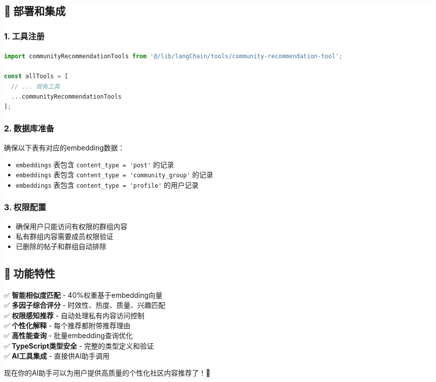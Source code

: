 ## 🚀 部署和集成

### 1. 工具注册
```typescript
import communityRecommendationTools from '@/lib/langChain/tools/community-recommendation-tool';

const allTools = [
  // ... 现有工具
  ...communityRecommendationTools
];
```

### 2. 数据库准备
确保以下表有对应的embedding数据：
- `embeddings` 表包含 `content_type = 'post'` 的记录
- `embeddings` 表包含 `content_type = 'community_group'` 的记录
- `embeddings` 表包含 `content_type = 'profile'` 的用户记录

### 3. 权限配置
- 确保用户只能访问有权限的群组内容
- 私有群组内容需要成员权限验证
- 已删除的帖子和群组自动排除

## 🎉 功能特性

✅ **智能相似度匹配** - 40%权重基于embedding向量  
✅ **多因子综合评分** - 时效性、热度、质量、兴趣匹配  
✅ **权限感知推荐** - 自动处理私有内容访问控制  
✅ **个性化解释** - 每个推荐都附带推荐理由  
✅ **高性能查询** - 批量embedding查询优化  
✅ **TypeScript类型安全** - 完整的类型定义和验证  
✅ **AI工具集成** - 直接供AI助手调用  

现在你的AI助手可以为用户提供高质量的个性化社区内容推荐了！🎊

